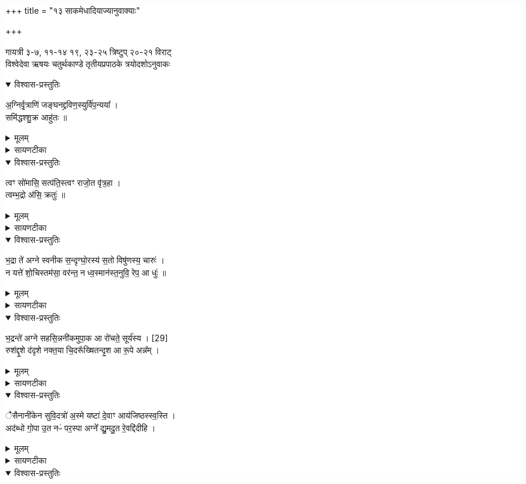 +++
title = "१३ साकमेधादियाज्यानुवाक्याः"

+++

गायत्री
३-७, ११-१४ १९, २३-२५ त्रिष्टुप्
२०-२१ विराट्  
विश्वेदेवा ऋषयः
चतुर्थकाण्डे तृतीयप्रपाठके त्रयोदशोऽनुवाकः
<details open><summary>विश्वास-प्रस्तुतिः</summary>

अ॒ग्निर्वृ॒त्राणि॑ जङ्घनद्द्रविण॒स्युर्वि॑प॒न्यया᳚ ।  
समि॑द्धश्शु॒क्र आहु॑तः ॥  
</details>

<details><summary>मूलम्</summary></details>

<details><summary>सायणटीका</summary></details>

<details open><summary>विश्वास-प्रस्तुतिः</summary>

त्वꣳ सो॑मासि॒ सत्प॑ति॒स्त्वꣳ राजो॒त वृ॑त्र॒हा ।  
त्वम्भ॒द्रो अ॑सि॒ क्रतुः॑ ॥  
</details>

<details><summary>मूलम्</summary></details>

<details><summary>सायणटीका</summary></details>

<details open><summary>विश्वास-प्रस्तुतिः</summary>

भ॒द्रा ते॑ अग्ने स्वनीक स॒न्दृग्घो॒रस्य॑ स॒तो विषु॑णस्य॒ चारुः॑ ।  
न यत्ते॑ शो॒चिस्तम॑सा॒ वर॑न्त॒ न ध्व॒स्मान॑स्त॒नुवि॒ रेप॒ आ धुः॑ ॥  
</details>

<details><summary>मूलम्</summary></details>

<details><summary>सायणटीका</summary></details>

<details open><summary>विश्वास-प्रस्तुतिः</summary>

भ॒द्रन्ते॑ अग्ने सहसि॒न्ननी॑कमुपा॒क आ रो॑चते॒ सूर्य॑स्य ।  [29]   
रुश॑द्दृ॒शे द॑दृशे नक्त॒या चि॒दरू᳚ख्षितन्दृ॒श आ रू॒पे अन्न᳚म् ।  
</details>

<details><summary>मूलम्</summary></details>

<details><summary>सायणटीका</summary></details>

<details open><summary>विश्वास-प्रस्तुतिः</summary>

ैसैनानी॑केन सुवि॒दत्रो॑ अ॒स्मे यष्टा॑ दे॒वाꣳ आय॑जिष्ठस्स्व॒स्ति ।  
अद॑ब्धो गो॒पा उ॒त नᳶ॑ पर॒स्पा अग्ने᳚ द्यु॒मदु॒त रे॒वद्दि॑दीहि ।
</details>

<details><summary>मूलम्</summary></details>

<details><summary>सायणटीका</summary></details>

<details open><summary>विश्वास-प्रस्तुतिः</summary>

